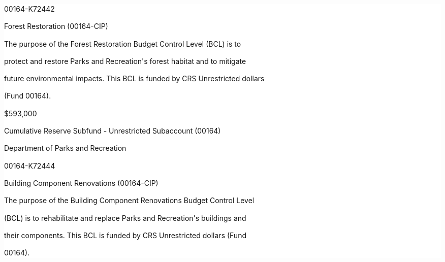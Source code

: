 <td>

00164-K72442

</td>

<td>

Forest Restoration (00164-CIP)

</td>

<td>

The purpose of the Forest Restoration Budget Control Level (BCL) is to

 protect and restore Parks and Recreation's forest habitat and to mitigate

 future environmental impacts. This BCL is funded by CRS Unrestricted dollars

 (Fund 00164).

</td>

<td>

$593,000

</td></tr>

<tr><td>

Cumulative Reserve Subfund - Unrestricted Subaccount (00164)

</td>

<td>

Department of Parks and Recreation

</td>

<td>

00164-K72444

</td>

<td>

Building Component Renovations (00164-CIP)

</td>

<td>

The purpose of the Building Component Renovations Budget Control Level

 (BCL) is to rehabilitate and replace Parks and Recreation's buildings and

 their components. This BCL is funded by CRS Unrestricted dollars (Fund

 00164).

</td>
